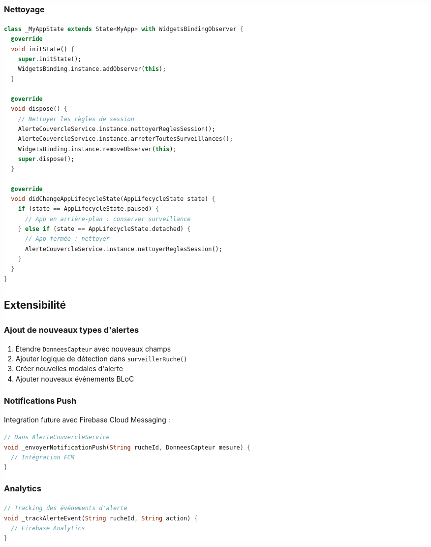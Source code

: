 ### Nettoyage
```dart
class _MyAppState extends State<MyApp> with WidgetsBindingObserver {
  @override
  void initState() {
    super.initState();
    WidgetsBinding.instance.addObserver(this);
  }

  @override
  void dispose() {
    // Nettoyer les règles de session
    AlerteCouvercleService.instance.nettoyerReglesSession();
    AlerteCouvercleService.instance.arreterToutesSurveillances();
    WidgetsBinding.instance.removeObserver(this);
    super.dispose();
  }

  @override
  void didChangeAppLifecycleState(AppLifecycleState state) {
    if (state == AppLifecycleState.paused) {
      // App en arrière-plan : conserver surveillance
    } else if (state == AppLifecycleState.detached) {
      // App fermée : nettoyer
      AlerteCouvercleService.instance.nettoyerReglesSession();
    }
  }
}
```

## Extensibilité

### Ajout de nouveaux types d'alertes
1. Étendre `DonneesCapteur` avec nouveaux champs
2. Ajouter logique de détection dans `surveillerRuche()`
3. Créer nouvelles modales d'alerte
4. Ajouter nouveaux événements BLoC

### Notifications Push
Integration future avec Firebase Cloud Messaging :
```dart
// Dans AlerteCouvercleService
void _envoyerNotificationPush(String rucheId, DonneesCapteur mesure) {
  // Intégration FCM
}
```

### Analytics
```dart
// Tracking des événements d'alerte
void _trackAlerteEvent(String rucheId, String action) {
  // Firebase Analytics
}
``` 